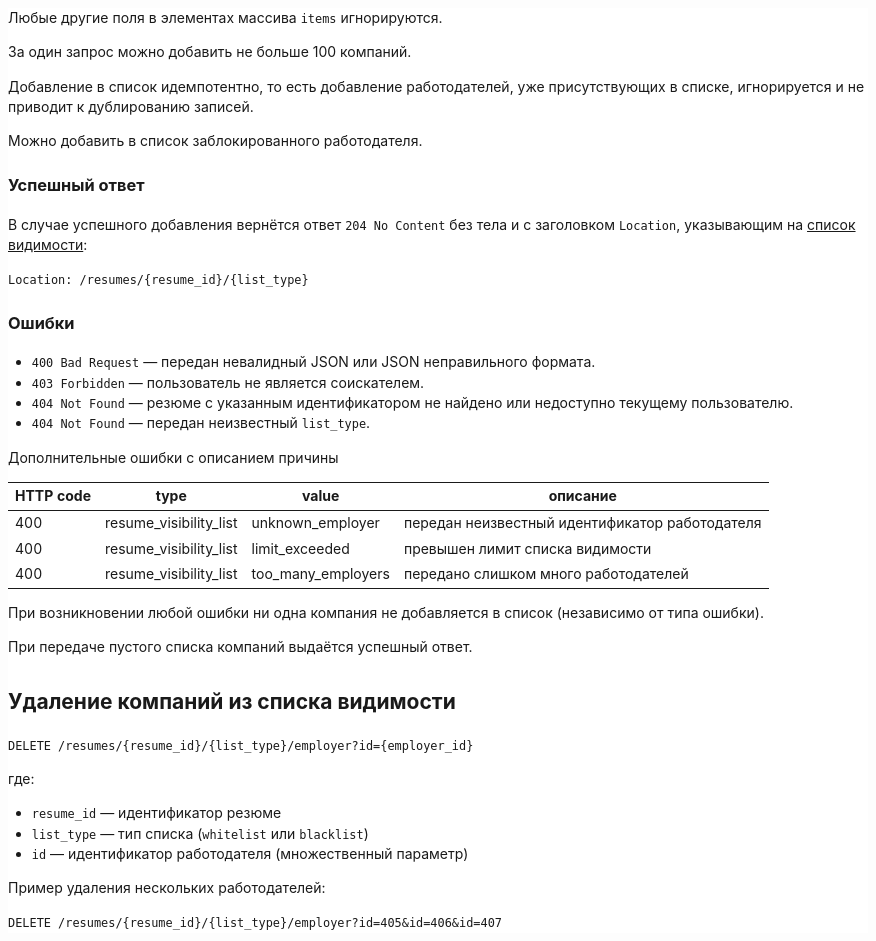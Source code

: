 Любые другие поля в элементах массива `items` игнорируются.

За один запрос можно добавить не больше 100 компаний.

Добавление в список идемпотентно, то есть добавление работодателей, уже присутствующих в списке,
игнорируется и не приводит к дублированию записей.

Можно добавить в список заблокированного работодателя.


### Успешный ответ

В случае успешного добавления вернётся ответ `204 No Content` без тела и с заголовком `Location`,
указывающим на [список видимости](#get):

```
Location: /resumes/{resume_id}/{list_type}
```


### Ошибки

* `400 Bad Request` — передан невалидный JSON или JSON неправильного формата.
* `403 Forbidden` — пользователь не является соискателем.
* `404 Not Found` — резюме с указанным идентификатором не найдено или недоступно текущему пользователю.
* `404 Not Found` — передан неизвестный `list_type`.

Дополнительные ошибки с описанием причины

HTTP code | type | value | описание
----------|------|-------|---------
400 | resume_visibility_list | unknown_employer | передан неизвестный идентификатор работодателя
400 | resume_visibility_list | limit_exceeded | превышен лимит списка видимости
400 | resume_visibility_list | too_many_employers | передано слишком много работодателей

При возникновении любой ошибки ни одна компания не добавляется в список (независимо от типа ошибки).

При передаче пустого списка компаний выдаётся успешный ответ.


<a name="remove"></a>
## Удаление компаний из списка видимости

```
DELETE /resumes/{resume_id}/{list_type}/employer?id={employer_id}
```

где:
* `resume_id` — идентификатор резюме
* `list_type` — тип списка (`whitelist` или `blacklist`)
* `id` — идентификатор работодателя (множественный параметр)

Пример удаления нескольких работодателей:

```
DELETE /resumes/{resume_id}/{list_type}/employer?id=405&id=406&id=407
```
